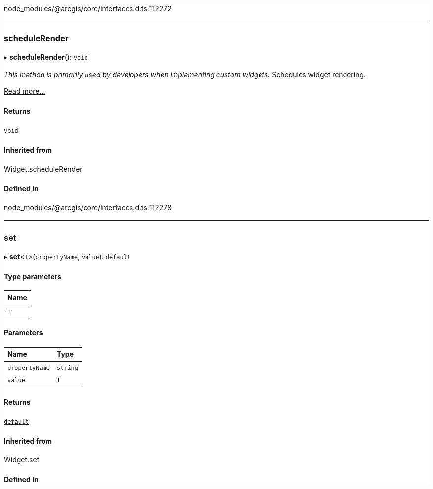 node_modules/@arcgis/core/interfaces.d.ts:112272

___

### scheduleRender

▸ **scheduleRender**(): `void`

*This method is primarily used by developers when implementing custom widgets.* Schedules widget rendering.

[Read more...](https://developers.arcgis.com/javascript/latest/api-reference/esri-widgets-Widget.html#scheduleRender)

#### Returns

`void`

#### Inherited from

Widget.scheduleRender

#### Defined in

node_modules/@arcgis/core/interfaces.d.ts:112278

___

### set

▸ **set**<`T`\>(`propertyName`, `value`): [`default`](../wiki/widgets.SurveySearch.default)

#### Type parameters

| Name |
| :------ |
| `T` |

#### Parameters

| Name | Type |
| :------ | :------ |
| `propertyName` | `string` |
| `value` | `T` |

#### Returns

[`default`](../wiki/widgets.SurveySearch.default)

#### Inherited from

Widget.set

#### Defined in
